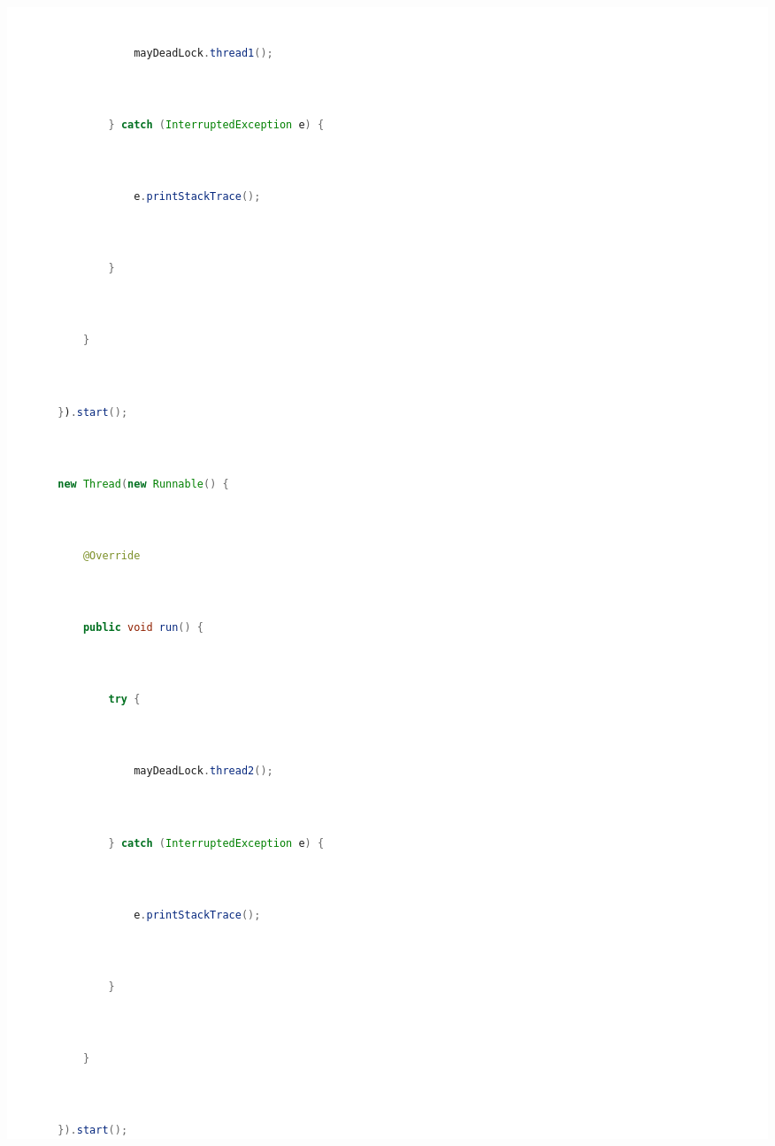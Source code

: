 ```java


                    mayDeadLock.thread1();



                } catch (InterruptedException e) {



                    e.printStackTrace();



                }



            }



        }).start();



        new Thread(new Runnable() {



            @Override



            public void run() {



                try {



                    mayDeadLock.thread2();



                } catch (InterruptedException e) {



                    e.printStackTrace();



                }



            }



        }).start();
```